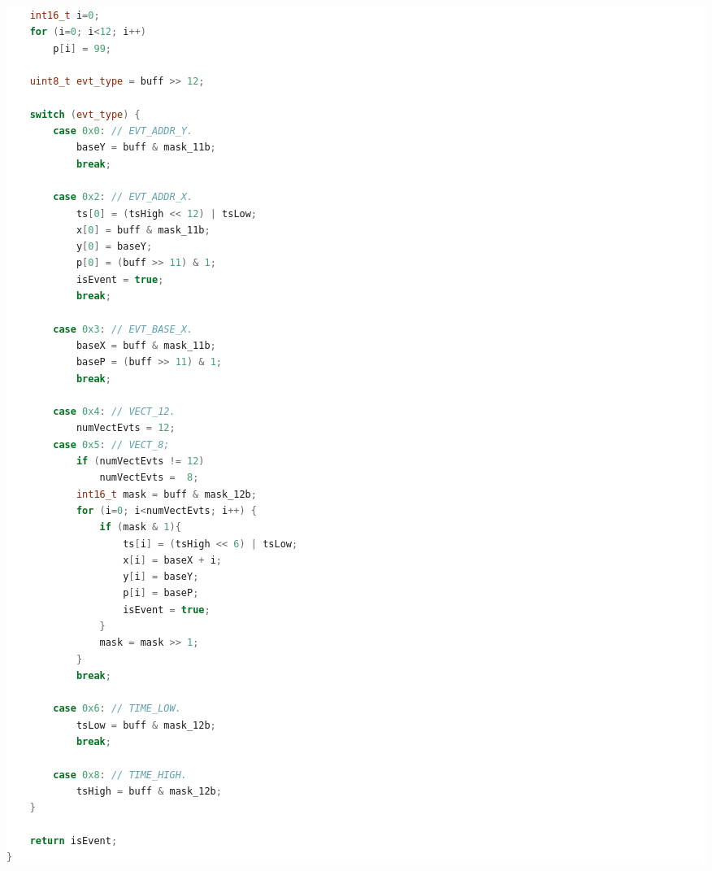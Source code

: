 ```cpp
    int16_t i=0; 
    for (i=0; i<12; i++)
        p[i] = 99; 
    
    uint8_t evt_type = buff >> 12; 

    switch (evt_type) {
        case 0x0: // EVT_ADDR_Y.
            baseY = buff & mask_11b;  
            break; 
        
        case 0x2: // EVT_ADDR_X.
            ts[0] = (tsHigh << 12) | tsLow; 
            x[0] = buff & mask_11b; 
            y[0] = baseY; 
            p[0] = (buff >> 11) & 1; 
            isEvent = true; 
            break; 

        case 0x3: // EVT_BASE_X.
            baseX = buff & mask_11b; 
            baseP = (buff >> 11) & 1; 
            break; 

        case 0x4: // VECT_12.
            numVectEvts = 12; 
        case 0x5: // VECT_8; 
            if (numVectEvts != 12)
                numVectEvts =  8;
            int16_t mask = buff & mask_12b; 
            for (i=0; i<numVectEvts; i++) {
                if (mask & 1){
                    ts[i] = (tsHigh << 6) | tsLow; 
                    x[i] = baseX + i; 
                    y[i] = baseY; 
                    p[i] = baseP; 
                    isEvent = true; 
                }
                mask = mask >> 1; 
            }
            break; 

        case 0x6: // TIME_LOW.
            tsLow = buff & mask_12b; 
            break; 
        
        case 0x8: // TIME_HIGH.
            tsHigh = buff & mask_12b; 
    }

    return isEvent; 
}
```
